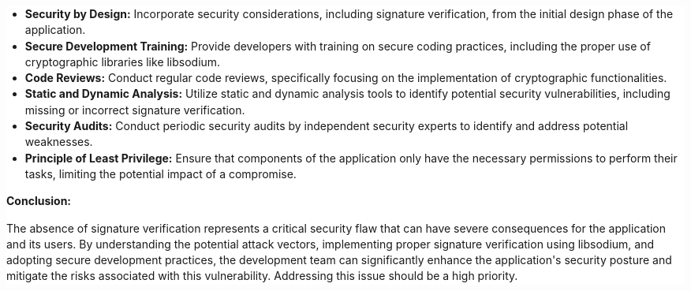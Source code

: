 * **Security by Design:** Incorporate security considerations, including signature verification, from the initial design phase of the application.
* **Secure Development Training:** Provide developers with training on secure coding practices, including the proper use of cryptographic libraries like libsodium.
* **Code Reviews:** Conduct regular code reviews, specifically focusing on the implementation of cryptographic functionalities.
* **Static and Dynamic Analysis:** Utilize static and dynamic analysis tools to identify potential security vulnerabilities, including missing or incorrect signature verification.
* **Security Audits:** Conduct periodic security audits by independent security experts to identify and address potential weaknesses.
* **Principle of Least Privilege:** Ensure that components of the application only have the necessary permissions to perform their tasks, limiting the potential impact of a compromise.

**Conclusion:**

The absence of signature verification represents a critical security flaw that can have severe consequences for the application and its users. By understanding the potential attack vectors, implementing proper signature verification using libsodium, and adopting secure development practices, the development team can significantly enhance the application's security posture and mitigate the risks associated with this vulnerability. Addressing this issue should be a high priority.